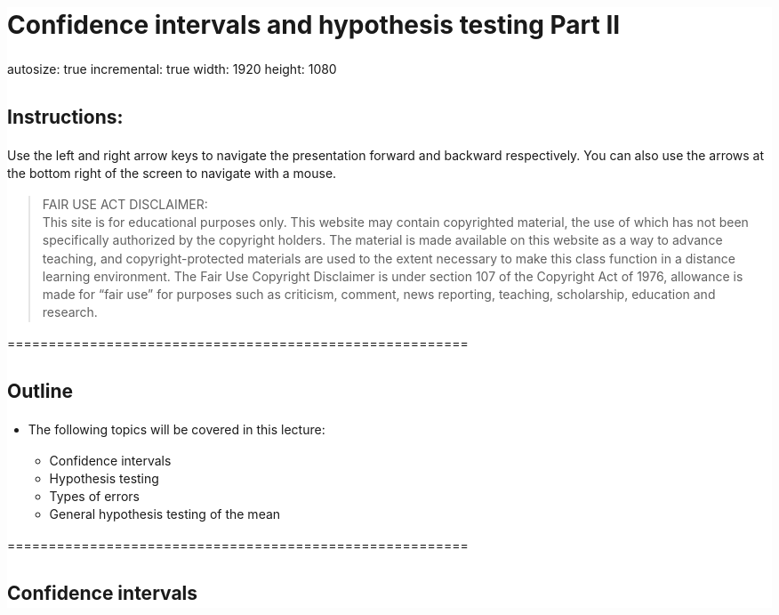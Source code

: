 <style>
.section .reveal .state-background {
   background: #ffffff;
}
.section .reveal h1,
.section .reveal h2,
.section .reveal p {
   color: black;
   margin-top: 50px;
   text-align: center;
}
</style>


Confidence intervals and hypothesis testing Part II
========================================================
autosize: true
incremental: true
width: 1920
height: 1080

<h2 style="text-align:left"> Instructions:</h2>
<p style='text-align:left'>Use the left and right arrow keys to navigate the presentation forward and backward respectively.  You can also use the arrows at the bottom right of the screen to navigate with a mouse.<br></p>

<blockquote>
FAIR USE ACT DISCLAIMER:</br>
This site is for educational purposes only.  This website may contain copyrighted material, the use of which has not been specifically authorized by the copyright holders. The material is made available on this website as a way to advance teaching, and copyright-protected materials are used to the extent necessary to make this class function in a distance learning environment.  The Fair Use Copyright Disclaimer is under section 107 of the Copyright Act of 1976, allowance is made for “fair use” for purposes such as criticism, comment, news reporting, teaching, scholarship, education and research.
</blockquote>


========================================================

<h2>Outline</h2>

<ul>
  <li>The following topics will be covered in this lecture:</li>
  <ul>
    <li>Confidence intervals</li>
    <li>Hypothesis testing</li>
    <li>Types of errors</li>
    <li>General hypothesis testing of the mean</li>
  </ul>
</ul>


========================================================
## Confidence intervals
